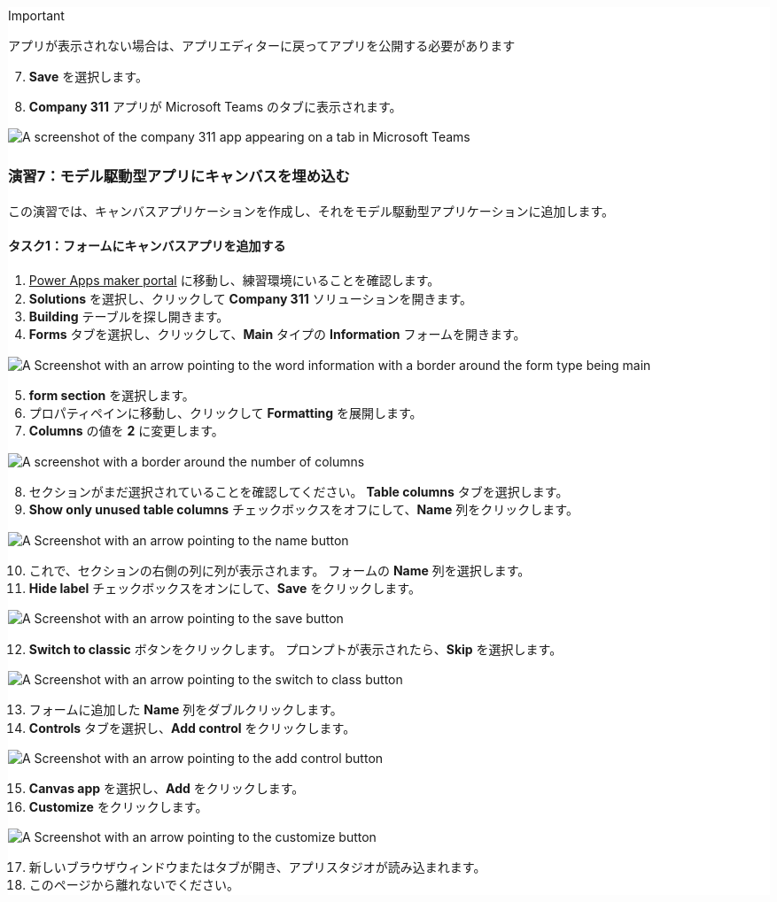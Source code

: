 > [!IMPORTANT]
> 
> アプリが表示されない場合は、アプリエディターに戻ってアプリを公開する必要があります

7. **Save** を選択します。

8. **Company 311** アプリが Microsoft Teams のタブに表示されます。

![A screenshot of the company 311 app appearing on a tab in Microsoft Teams](03-2/media/image-3-powerappinteams.png)



### 演習7：モデル駆動型アプリにキャンバスを埋め込む

この演習では、キャンバスアプリケーションを作成し、それをモデル駆動型アプリケーションに追加します。

#### タスク1：フォームにキャンバスアプリを追加する

1. [Power Apps maker portal](https://make.powerapps.com/) に移動し、練習環境にいることを確認します。 
2. **Solutions** を選択し、クリックして **Company 311** ソリューションを開きます。
3. **Building** テーブルを探し開きます。
4. **Forms** タブを選択し、クリックして、**Main** タイプの **Information** フォームを開きます。

![A Screenshot with an arrow pointing to the word information with a border around the form type being main](03-2/media/opentableform.png)

5. **form section** を選択します。
6. プロパティペインに移動し、クリックして **Formatting** を展開します。
7. **Columns** の値を **2** に変更します。

![A screenshot with a border around the number of columns](03-2/media/formsectioncolumns.png)

8. セクションがまだ選択されていることを確認してください。 **Table columns** タブを選択します。
9. **Show only unused table columns** チェックボックスをオフにして、**Name** 列をクリックします。

![A Screenshot with an arrow pointing to the name button](03-2/media/addcolumntoform.png)

10. これで、セクションの右側の列に列が表示されます。 フォームの **Name** 列を選択します。
11. **Hide label** チェックボックスをオンにして、**Save** をクリックします。

![A Screenshot with an arrow pointing to the save button](03-2/media/saveform.png)

12.  **Switch to classic** ボタンをクリックします。 プロンプトが表示されたら、**Skip** を選択します。

![A Screenshot with an arrow pointing to the switch to class button](03-2/media/switchtoclassic.png)

13.   フォームに追加した **Name** 列をダブルクリックします。
14.   **Controls** タブを選択し、**Add control** をクリックします。

![A Screenshot with an arrow pointing to the add control button](03-2/media/ex_7_addcontrol.png)

15.   **Canvas app** を選択し、**Add** をクリックします。
16.   **Customize** をクリックします。

![A Screenshot with an arrow pointing to the customize button](03-2/media/ex_7_customizeapp.png)

17.   新しいブラウザウィンドウまたはタブが開き、アプリスタジオが読み込まれます。
18.   このページから離れないでください。
